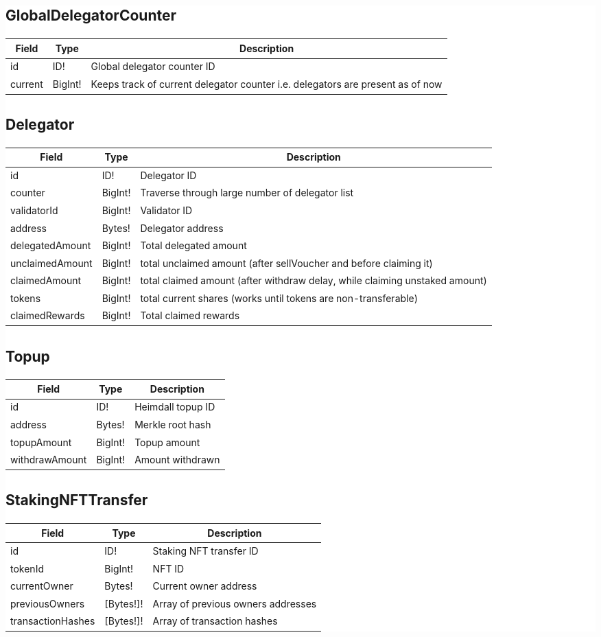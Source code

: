 ## GlobalDelegatorCounter

| Field   | Type    | Description                                                                    |
| ------- | ------- | ------------------------------------------------------------------------------ |
| id      | ID!     | Global delegator counter ID                                                    |
| current | BigInt! | Keeps track of current delegator counter i.e. delegators are present as of now |

## Delegator

| Field           | Type    | Description                                                                 |
| --------------- | ------- | --------------------------------------------------------------------------- |
| id              | ID!     | Delegator ID                                                                |
| counter         | BigInt! | Traverse through large number of delegator list                             |
| validatorId     | BigInt! | Validator ID                                                                |
| address         | Bytes!  | Delegator address                                                           |
| delegatedAmount | BigInt! | Total delegated amount                                                      |
| unclaimedAmount | BigInt! | total unclaimed amount (after sellVoucher and before claiming it)           |
| claimedAmount   | BigInt! | total claimed amount (after withdraw delay, while claiming unstaked amount) |
| tokens          | BigInt! | total current shares (works until tokens are non-transferable)              |
| claimedRewards  | BigInt! | Total claimed rewards                                                       |

## Topup

| Field          | Type    | Description       |
| -------------- | ------- | ----------------- |
| id             | ID!     | Heimdall topup ID |
| address        | Bytes!  | Merkle root hash  |
| topupAmount    | BigInt! | Topup amount      |
| withdrawAmount | BigInt! | Amount withdrawn  |

## StakingNFTTransfer

| Field             | Type      | Description                        |
| ----------------- | --------- | ---------------------------------- |
| id                | ID!       | Staking NFT transfer ID            |
| tokenId           | BigInt!   | NFT ID                             |
| currentOwner      | Bytes!    | Current owner address              |
| previousOwners    | [Bytes!]! | Array of previous owners addresses |
| transactionHashes | [Bytes!]! | Array of transaction hashes        |
